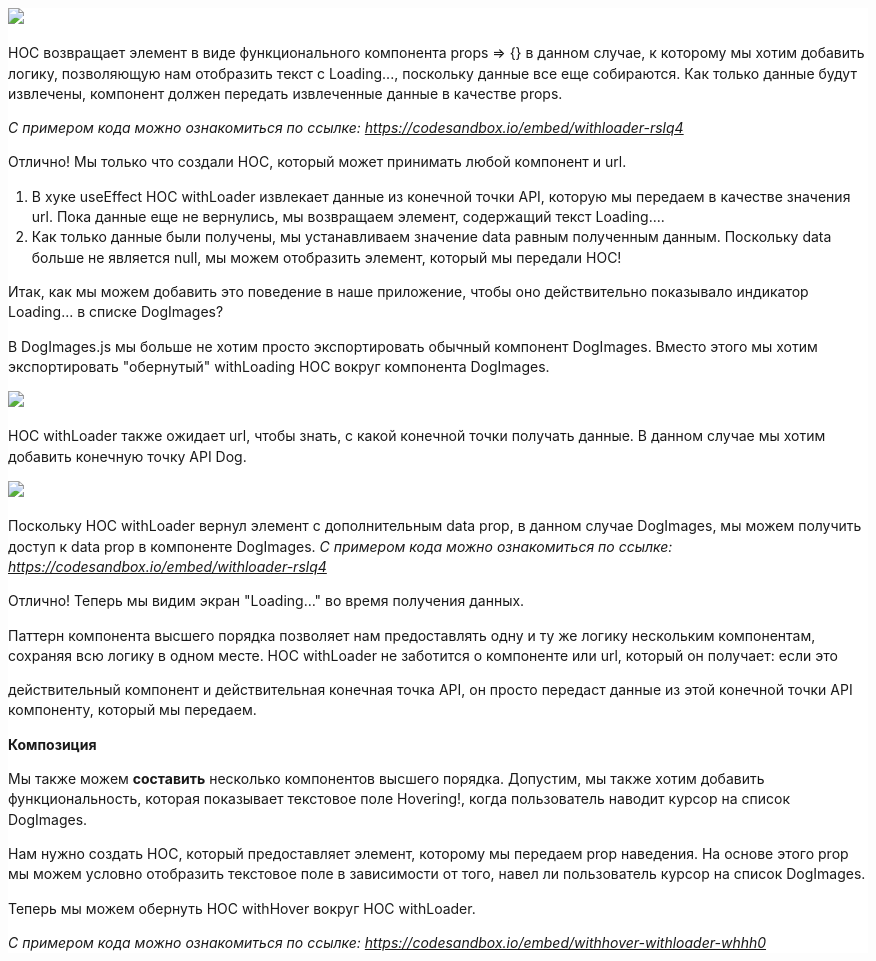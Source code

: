 ![](Aspose.Words.f8328127-283a-439d-bac4-ea2ee8abe571.074.png)

HOC возвращает элемент в виде функционального компонента props => {} в данном случае, к которому мы хотим добавить логику, позволяющую нам отобразить текст с Loading..., поскольку данные все еще собираются. Как только данные будут извлечены, компонент должен передать извлеченные данные в качестве props.

*С примером кода можно ознакомиться по ссылке: <https://codesandbox.io/embed/withloader-rslq4>*

Отлично! Мы только что создали HOC, который может принимать любой компонент и url.

1. В хуке useEffect HOC withLoader извлекает данные из конечной точки API, которую мы передаем в качестве значения url. Пока данные еще не вернулись, мы возвращаем элемент, содержащий текст Loading....
1. Как только данные были получены, мы устанавливаем значение data равным полученным данным. Поскольку data больше не является null, мы можем отобразить элемент, который мы передали HOC!

Итак, как мы можем добавить это поведение в наше приложение, чтобы оно действительно показывало индикатор Loading... в списке DogImages?

В DogImages.js мы больше не хотим просто экспортировать обычный компонент DogImages. Вместо этого мы хотим экспортировать "обернутый" withLoading HOC вокруг компонента DogImages.

![](Aspose.Words.f8328127-283a-439d-bac4-ea2ee8abe571.075.png)

HOC withLoader также ожидает url, чтобы знать, с какой конечной точки получать данные. В данном случае мы хотим добавить конечную точку API Dog.

![](Aspose.Words.f8328127-283a-439d-bac4-ea2ee8abe571.076.png)

Поскольку HOC withLoader вернул элемент с дополнительным data prop, в данном случае DogImages, мы можем получить доступ к data prop в компоненте DogImages. *С примером кода можно ознакомиться по ссылке: <https://codesandbox.io/embed/withloader-rslq4>*

Отлично! Теперь мы видим экран "Loading…" во время получения данных.

Паттерн компонента высшего порядка позволяет нам предоставлять одну и ту же логику нескольким компонентам, сохраняя всю логику в одном месте. HOC withLoader не заботится о компоненте или url, который он получает: если это

действительный компонент и действительная конечная точка API, он просто передаст данные из этой конечной точки API компоненту, который мы передаем.

**Композиция**

Мы также можем **составить** несколько компонентов высшего порядка. Допустим, мы также хотим добавить функциональность, которая показывает текстовое поле Hovering!, когда пользователь наводит курсор на список DogImages.

Нам нужно создать HOC, который предоставляет элемент, которому мы передаем prop наведения. На основе этого prop мы можем условно отобразить текстовое поле в зависимости от того, навел ли пользователь курсор на список DogImages.

Теперь мы можем обернуть HOC withHover вокруг HOC withLoader.

*С примером кода можно ознакомиться по ссылке: <https://codesandbox.io/embed/withhover-withloader-whhh0>*
